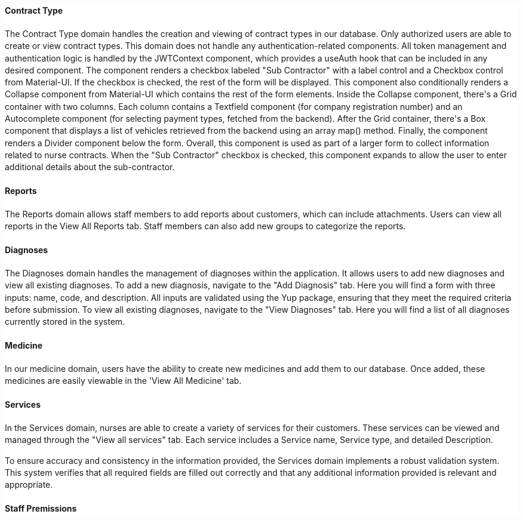 #### Contract Type

The Contract Type domain handles the creation and viewing of contract types in our database.
Only authorized users are able to create or view contract types. This domain does not handle any authentication-related components. All token management and authentication logic is handled by the JWTContext component, which provides a useAuth hook that can be included in any desired component.
The component renders a checkbox labeled "Sub Contractor" with a label control and a Checkbox control from Material-UI. If the checkbox is checked, the rest of the form will be displayed.
This component also conditionally renders a Collapse component from Material-UI which contains the rest of the form elements.
Inside the Collapse component, there's a Grid container with two columns. Each column contains a Textfield component (for company registration number) and an Autocomplete component (for selecting payment types, fetched from the backend).
After the Grid container, there's a Box component that displays a list of vehicles retrieved from the backend using an array map() method.
Finally, the component renders a Divider component below the form.
Overall, this component is used as part of a larger form to collect information related to nurse contracts. When the "Sub Contractor" checkbox is checked, this component expands to allow the user to enter additional details about the sub-contractor.

#### Reports

The Reports domain allows staff members to add reports about customers, which can include attachments. Users can view all reports in the View All Reports tab. Staff members can also add new groups to categorize the reports.

#### Diagnoses

The Diagnoses domain handles the management of diagnoses within the application. It allows users to add new diagnoses and view all existing diagnoses.
To add a new diagnosis, navigate to the "Add Diagnosis" tab. Here you will find a form with three inputs: name, code, and description.
All inputs are validated using the Yup package, ensuring that they meet the required criteria before submission.
To view all existing diagnoses, navigate to the "View Diagnoses" tab. Here you will find a list of all diagnoses currently stored in the system.

#### Medicine

In our medicine domain, users have the ability to create new medicines and add them to our database. Once added, these medicines are easily viewable in the 'View All Medicine' tab.

#### Services

In the Services domain, nurses are able to create a variety of services for their customers. These services can be viewed and managed through the "View all services" tab. Each service includes a Service name, Service type, and detailed Description.

To ensure accuracy and consistency in the information provided, the Services domain implements a robust validation system. This system verifies that all required fields are filled out correctly and that any additional information provided is relevant and appropriate.

#### Staff Premissions
